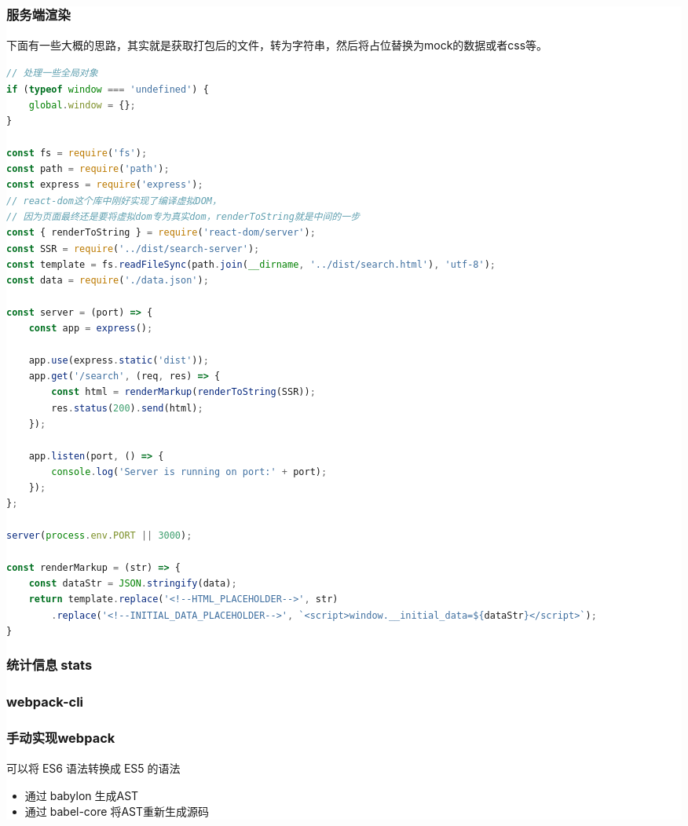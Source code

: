 ### 服务端渲染

下面有一些大概的思路，其实就是获取打包后的文件，转为字符串，然后将占位替换为mock的数据或者css等。

```js
// 处理一些全局对象
if (typeof window === 'undefined') {
    global.window = {};
}

const fs = require('fs');
const path = require('path');
const express = require('express');
// react-dom这个库中刚好实现了编译虚拟DOM，
// 因为页面最终还是要将虚拟dom专为真实dom，renderToString就是中间的一步
const { renderToString } = require('react-dom/server');
const SSR = require('../dist/search-server');
const template = fs.readFileSync(path.join(__dirname, '../dist/search.html'), 'utf-8');
const data = require('./data.json');

const server = (port) => {
    const app = express();

    app.use(express.static('dist'));
    app.get('/search', (req, res) => {
        const html = renderMarkup(renderToString(SSR));
        res.status(200).send(html);
    });

    app.listen(port, () => {
        console.log('Server is running on port:' + port);
    });
};

server(process.env.PORT || 3000);

const renderMarkup = (str) => {
    const dataStr = JSON.stringify(data);
    return template.replace('<!--HTML_PLACEHOLDER-->', str)
        .replace('<!--INITIAL_DATA_PLACEHOLDER-->', `<script>window.__initial_data=${dataStr}</script>`);
}
```

### 统计信息 stats

### webpack-cli

### 手动实现webpack

可以将 ES6 语法转换成 ES5 的语法 
- 通过 babylon 生成AST
- 通过 babel-core 将AST重新生成源码
